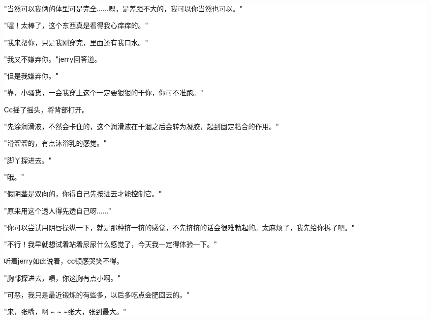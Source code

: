

"当然可以我俩的体型可是完全......嗯，是差距不大的，我可以你当然也可以。"



"喔！太棒了，这个东西真是看得我心痒痒的。"



"我来帮你，只是我刚穿完，里面还有我口水。"



"我又不嫌弃你。"jerry回答道。



"但是我嫌弃你。"



"靠，小骚货，一会我穿上这个一定要狠狠的干你，你可不准跑。"



Cc摇了摇头，将背部打开。



"先涂润滑液，不然会卡住的，这个润滑液在干涸之后会转为凝胶，起到固定粘合的作用。"



"滑溜溜的，有点沐浴乳的感觉。"



"脚丫探进去。"



"哦。"



"假阴茎是双向的，你得自己先按进去才能控制它。"



"原来用这个透人得先透自己呀......"



"你可以尝试用阴唇操纵一下，就是那种挤一挤的感觉，不先挤挤的话会很难勃起的。太麻烦了，我先给你拆了吧。"



"不行！我早就想试着站着尿尿什么感觉了，今天我一定得体验一下。"



听着jerry如此说着，cc顿感哭笑不得。



"胸部探进去，啧，你这胸有点小啊。"



"可恶，我只是最近锻炼的有些多，以后多吃点会肥回去的。"



"来，张嘴，啊 ~ ~ ~张大，张到最大。"

